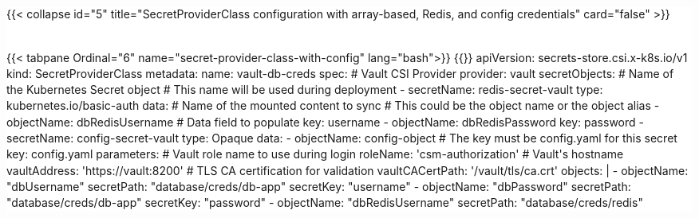   {{< collapse id="5" title="SecretProviderClass configuration with array-based, Redis, and config credentials" card="false" >}}

  <br>
  {{< tabpane Ordinal="6" name="secret-provider-class-with-config" lang="bash">}}
  {{<tab header="Vault" >}}
apiVersion: secrets-store.csi.x-k8s.io/v1
kind: SecretProviderClass
metadata:
  name: vault-db-creds
spec:
  # Vault CSI Provider
  provider: vault
  secretObjects:
  # Name of the Kubernetes Secret object
  # This name will be used during deployment
  - secretName: redis-secret-vault
    type: kubernetes.io/basic-auth
    data:
      # Name of the mounted content to sync
      # This could be the object name or the object alias
      - objectName: dbRedisUsername
        # Data field to populate
        key: username
      - objectName: dbRedisPassword
        key: password
  - secretName: config-secret-vault
    type: Opaque
    data:
      - objectName: config-object
        # The key must be config.yaml for this secret
        key: config.yaml
  parameters:
    # Vault role name to use during login
    roleName: 'csm-authorization'
    # Vault's hostname
    vaultAddress: 'https://vault:8200'
    # TLS CA certification for validation
    vaultCACertPath: '/vault/tls/ca.crt'
    objects: |
      - objectName: "dbUsername"
        secretPath: "database/creds/db-app"
        secretKey: "username"
      - objectName: "dbPassword"
        secretPath: "database/creds/db-app"
        secretKey: "password"
      - objectName: "dbRedisUsername"
        secretPath: "database/creds/redis"